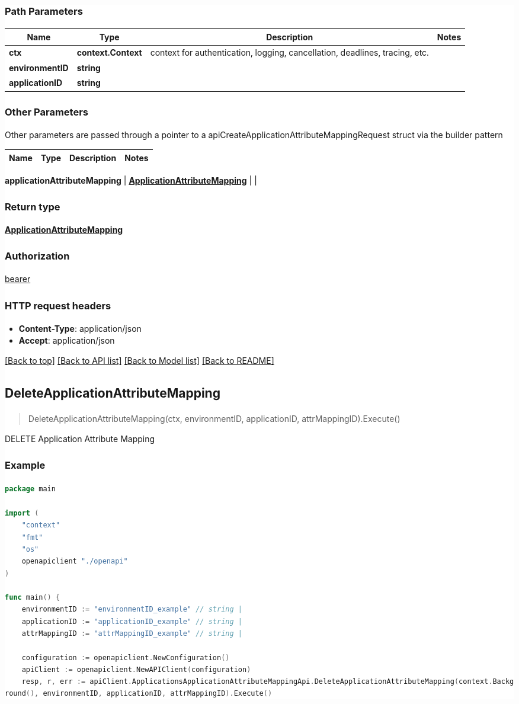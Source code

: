 ### Path Parameters


Name | Type | Description  | Notes
------------- | ------------- | ------------- | -------------
**ctx** | **context.Context** | context for authentication, logging, cancellation, deadlines, tracing, etc.
**environmentID** | **string** |  | 
**applicationID** | **string** |  | 

### Other Parameters

Other parameters are passed through a pointer to a apiCreateApplicationAttributeMappingRequest struct via the builder pattern


Name | Type | Description  | Notes
------------- | ------------- | ------------- | -------------


 **applicationAttributeMapping** | [**ApplicationAttributeMapping**](ApplicationAttributeMapping.md) |  | 

### Return type

[**ApplicationAttributeMapping**](ApplicationAttributeMapping.md)

### Authorization

[bearer](../README.md#bearer)

### HTTP request headers

- **Content-Type**: application/json
- **Accept**: application/json

[[Back to top]](#) [[Back to API list]](../README.md#documentation-for-api-endpoints)
[[Back to Model list]](../README.md#documentation-for-models)
[[Back to README]](../README.md)


## DeleteApplicationAttributeMapping

> DeleteApplicationAttributeMapping(ctx, environmentID, applicationID, attrMappingID).Execute()

DELETE Application Attribute Mapping

### Example

```go
package main

import (
    "context"
    "fmt"
    "os"
    openapiclient "./openapi"
)

func main() {
    environmentID := "environmentID_example" // string | 
    applicationID := "applicationID_example" // string | 
    attrMappingID := "attrMappingID_example" // string | 

    configuration := openapiclient.NewConfiguration()
    apiClient := openapiclient.NewAPIClient(configuration)
    resp, r, err := apiClient.ApplicationsApplicationAttributeMappingApi.DeleteApplicationAttributeMapping(context.Background(), environmentID, applicationID, attrMappingID).Execute()
```